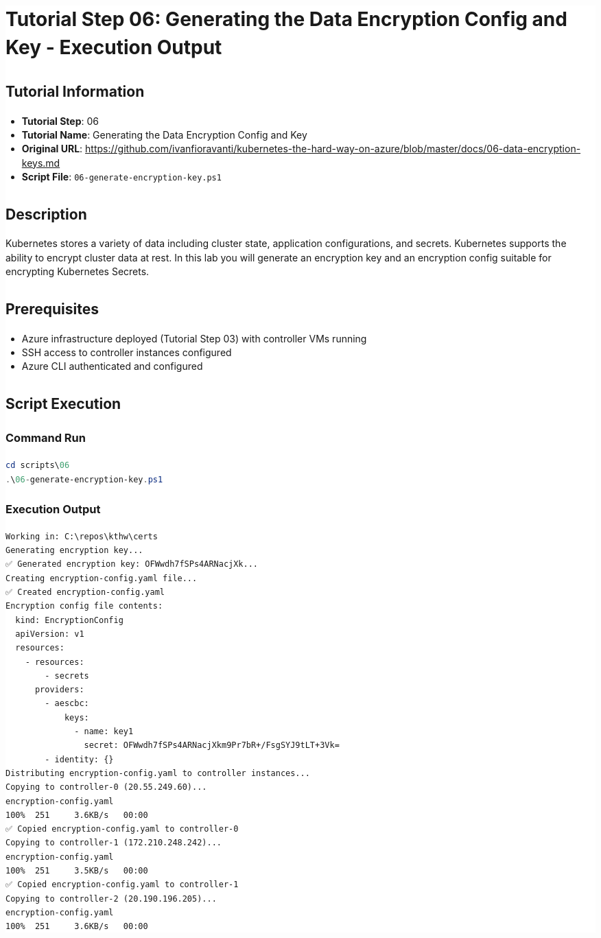 # Tutorial Step 06: Generating the Data Encryption Config and Key - Execution Output

## Tutorial Information
- **Tutorial Step**: 06
- **Tutorial Name**: Generating the Data Encryption Config and Key
- **Original URL**: https://github.com/ivanfioravanti/kubernetes-the-hard-way-on-azure/blob/master/docs/06-data-encryption-keys.md
- **Script File**: `06-generate-encryption-key.ps1`

## Description
Kubernetes stores a variety of data including cluster state, application configurations, and secrets. Kubernetes supports the ability to encrypt cluster data at rest. In this lab you will generate an encryption key and an encryption config suitable for encrypting Kubernetes Secrets.

## Prerequisites
- Azure infrastructure deployed (Tutorial Step 03) with controller VMs running
- SSH access to controller instances configured
- Azure CLI authenticated and configured

## Script Execution

### Command Run
```powershell
cd scripts\06
.\06-generate-encryption-key.ps1
```

### Execution Output
```
Working in: C:\repos\kthw\certs
Generating encryption key...
✅ Generated encryption key: OFWwdh7fSPs4ARNacjXk...
Creating encryption-config.yaml file...
✅ Created encryption-config.yaml
Encryption config file contents:
  kind: EncryptionConfig
  apiVersion: v1
  resources:
    - resources:
        - secrets
      providers:
        - aescbc:
            keys:
              - name: key1
                secret: OFWwdh7fSPs4ARNacjXkm9Pr7bR+/FsgSYJ9tLT+3Vk=
        - identity: {}
Distributing encryption-config.yaml to controller instances...
Copying to controller-0 (20.55.249.60)...
encryption-config.yaml                                                                                                                                  100%  251     3.6KB/s   00:00    
✅ Copied encryption-config.yaml to controller-0
Copying to controller-1 (172.210.248.242)...
encryption-config.yaml                                                                                                                                  100%  251     3.5KB/s   00:00    
✅ Copied encryption-config.yaml to controller-1
Copying to controller-2 (20.190.196.205)...
encryption-config.yaml                                                                                                                                  100%  251     3.6KB/s   00:00    
```